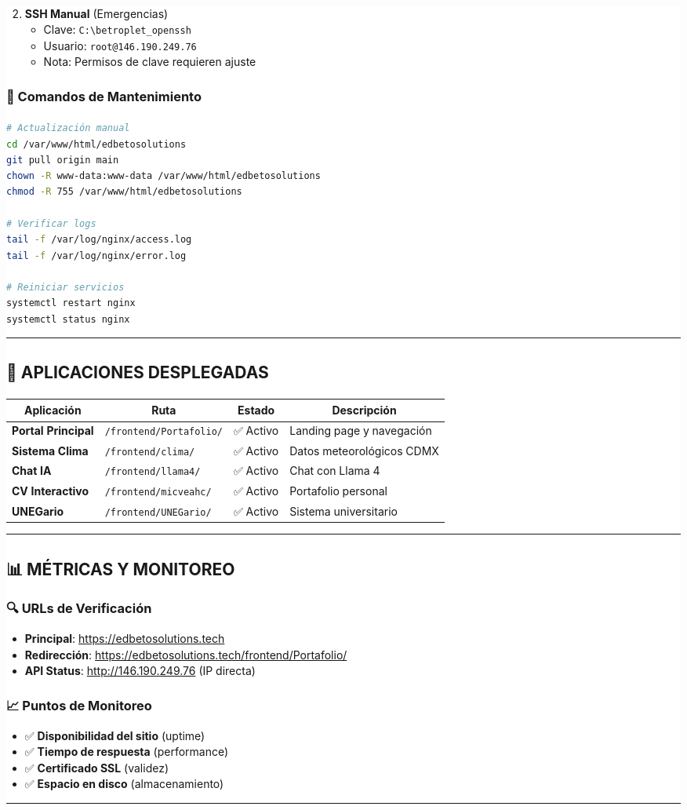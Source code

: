 2. **SSH Manual** (Emergencias)
   - Clave: `C:\betroplet_openssh`
   - Usuario: `root@146.190.249.76`
   - Nota: Permisos de clave requieren ajuste

### 📝 Comandos de Mantenimiento
```bash
# Actualización manual
cd /var/www/html/edbetosolutions
git pull origin main
chown -R www-data:www-data /var/www/html/edbetosolutions
chmod -R 755 /var/www/html/edbetosolutions

# Verificar logs
tail -f /var/log/nginx/access.log
tail -f /var/log/nginx/error.log

# Reiniciar servicios
systemctl restart nginx
systemctl status nginx
```

---

## 🎯 APLICACIONES DESPLEGADAS

| Aplicación | Ruta | Estado | Descripción |
|------------|------|--------|-------------|
| **Portal Principal** | `/frontend/Portafolio/` | ✅ Activo | Landing page y navegación |
| **Sistema Clima** | `/frontend/clima/` | ✅ Activo | Datos meteorológicos CDMX |
| **Chat IA** | `/frontend/llama4/` | ✅ Activo | Chat con Llama 4 |
| **CV Interactivo** | `/frontend/micveahc/` | ✅ Activo | Portafolio personal |
| **UNEGario** | `/frontend/UNEGario/` | ✅ Activo | Sistema universitario |

---

## 📊 MÉTRICAS Y MONITOREO

### 🔍 URLs de Verificación
- **Principal**: https://edbetosolutions.tech
- **Redirección**: https://edbetosolutions.tech/frontend/Portafolio/
- **API Status**: http://146.190.249.76 (IP directa)

### 📈 Puntos de Monitoreo
- ✅ **Disponibilidad del sitio** (uptime)
- ✅ **Tiempo de respuesta** (performance)
- ✅ **Certificado SSL** (validez)
- ✅ **Espacio en disco** (almacenamiento)

---